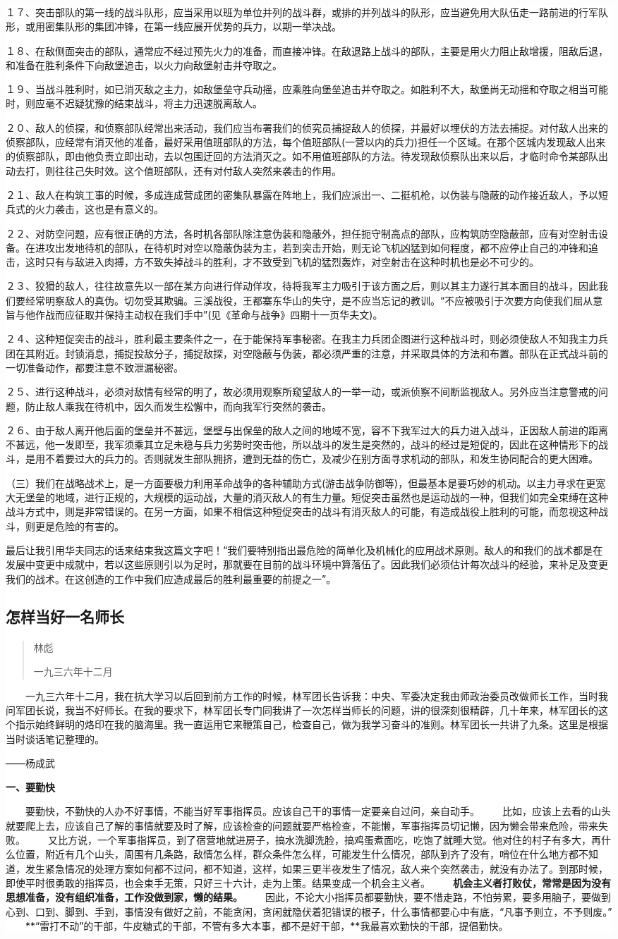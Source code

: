 １７、突击部队的第一线的战斗队形，应当采用以班为单位并列的战斗群，或排的并列战斗的队形，应当避免用大队伍走一路前进的行军队形，或用密集队形的集团冲锋，在第一线应展开优势的兵力，以期一举决战。

１８、在敌侧面突击的部队，通常应不经过预先火力的准备，而直接冲锋。在敌退路上战斗的部队，主要是用火力阻止敌增援，阻敌后退，和准备在胜利条件下向敌堡追击，以火力向敌堡射击并夺取之。

１９、当战斗胜利时，如已消灭敌之主力，如敌堡垒守兵动摇，应乘胜向堡垒追击并夺取之。如胜利不大，敌堡尚无动摇和夺取之相当可能时，则应毫不迟疑犹豫的结束战斗，将主力迅速脱离敌人。

２０、敌人的侦探，和侦察部队经常出来活动，我们应当布署我们的侦究员捕捉敌人的侦探，并最好以埋伏的方法去捕捉。对付敌人出来的侦察部队，应经常有消灭他的准备，最好采用值班部队的方法，每个值班部队(一营以内的兵力)担任一个区域。在那个区城内发现敌人出来的侦察部队，即由他负责立即出动，去以包围迂回的方法消灭之。如不用值班部队的方法。待发现敌侦察队出来以后，才临时命令某部队出动去打，则往往己失时效。这个值班部队，还有对付敌人突然来袭击的作用。

２１、敌人在构筑工事的时候，多成连成营成团的密集队暴露在阵地上，我们应派出一、二挺机枪，以伪装与隐蔽的动作接近敌人，予以短兵式的火力袭击，这也是有意义的。

２２、对防空问题，应有很正确的方法，各时机各部队除注意伪装和隐蔽外，担任扼守制高点的部队，应构筑防空隐蔽部，应有对空射击设备。在进攻出发地待机的部队，在待机时对空以隐蔽伪装为主，若到突击开始，则无论飞机凶猛到如何程度，都不应停止自己的冲锋和追击，这时只有与敌进入肉搏，方不致失掉战斗的胜利，才不致受到飞机的猛烈轰炸，对空射击在这种时机也是必不可少的。

２３、狡猾的敌人，往往故意先以一部在某方向进行佯动佯攻，待将我军主力吸引于该方面之后，则以其主力遂行其本面目的战斗，因此我们要经常明察敌人的真伪。切勿受其欺骗。三溪战役，王都寨东华山的失守，是不应当忘记的教训。“不应被吸引于次要方向使我们屈从意旨与他作战而应征取并保持主动权在我们手中”(见《革命与战争》四期十一页华夫文)。

２４、这种短促突击的战斗，胜利最主要条件之一，在于能保持军事秘密。在我主力兵团企图进行这种战斗时，则必须使敌人不知我主力兵团在其附近。封锁消息，捕捉投敌分子，捕捉敌探，对空隐蔽与伪装，都必须严重的注意，并采取具体的方法和布置。部队在正式战斗前的一切准备动作，都要注意不致泄漏秘密。

２５、进行这种战斗，必须对敌情有经常的明了，故必须用观察所窥望敌人的一举一动，或派侦察不间断监视敌人。另外应当注意警戒的问题，防止敌人乘我在待机中，因久而发生松懈中，而向我军行突然的袭击。

２６、由于敌人离开他后面的堡垒并不甚远，堡壁与出保垒的敌人之间的地域不宽，容不下我军过大的兵力进入战斗，正因敌人前进的距离不甚远，他一发即至，我军须乘其立足未稳与兵力劣势时突击他，所以战斗的发生是突然的，战斗的经过是短促的，因此在这种情形下的战斗，是用不着要过大的兵力的。否则就发生部队拥挤，遭到无益的伤亡，及减少在别方面寻求机动的部队，和发生协同配合的更大困难。

（三）我们在战略战术上，是一方面要极力利用革命战争的各种辅助方式(游击战争防御等)，但最基本是要巧妙的机动。以主力寻求在更宽大无堡垒的地域，进行正规的，大规模的运动战，大量的消灭敌人的有生力量。短促突击虽然也是运动战的一种，但我们如完全束缚在这种战斗方式中，则是非常错误的。在另一方面，如果不相信这种短促突击的战斗有消灭敌人的可能，有造成战役上胜利的可能，而忽视这种战斗，则更是危险的有害的。

最后让我引用华夫同志的话来结束我这篇文字吧！“我们要特别指出最危险的简单化及机械化的应用战术原则。敌人的和我们的战术都是在发展中变更中成就中，若以这些原则引以为足时，那就要在目前的战斗环境中算落伍了。因此我们必须估计每次战斗的经验，来补足及变更我们的战术。在这创造的工作中我们应造成最后的胜利最重要的前提之一”。



## 怎样当好一名师长

> 林彪
>
> 一九三六年十二月



　　一九三六年十二月，我在抗大学习以后回到前方工作的时候，林军团长告诉我：中央、军委决定我由师政治委员改做师长工作，当时我问军团长说，我当不好师长。在我的要求下，林军团长专门同我讲了一次怎样当师长的问题，讲的很深刻很精辟，几十年来，林军团长的这个指示始终鲜明的烙印在我的脑海里。我一直运用它来鞭策自己，检查自己，做为我学习奋斗的准则。林军团长一共讲了九条。这里是根据当时谈话笔记整理的。

——杨成武



**一、要勤快**


　　要勤快，不勤快的人办不好事情，不能当好军事指挥员。应该自己干的事情一定要亲自过问，亲自动手。
　　比如，应该上去看的山头就要爬上去，应该自己了解的事情就要及时了解，应该检查的问题就要严格检查，不能懒，军事指挥员切记懒，因为懒会带来危险，带来失败。
　　又比方说，一个军事指挥员，到了宿营地就进房子，搞水洗脚洗脸，搞鸡蛋煮面吃，吃饱了就睡大觉。他对住的村子有多大，再什么位置，附近有几个山头，周围有几条路，敌情怎么样，群众条件怎么样，可能发生什么情况，部队到齐了没有，哨位在什么地方都不知道，发生紧急情况的处理方案如何都不过问，都不知道，这样，如果三更半夜发生了情况，敌人来个突然袭击，就没有办法了。到那时候，即使平时很勇敢的指挥员，也会束手无策，只好三十六计，走为上策。结果变成一个机会主义者。
　　**机会主义者打败仗，常常是因为没有思想准备，没有组织准备，工作没做到家，懒的结果。**
　　因此，不论大小指挥员都要勤快，要不惜走路，不怕劳累，要多用脑子，要做到心到、口到、脚到、手到，事情没有做好之前，不能贪闲，贪闲就隐伏着犯错误的根子，什么事情都要心中有底，“凡事予则立，不予则废。”
　　**“雷打不动”的干部，牛皮糖式的干部，不管有多大本事，都不是好干部，**我最喜欢勤快的干部，提倡勤快。
